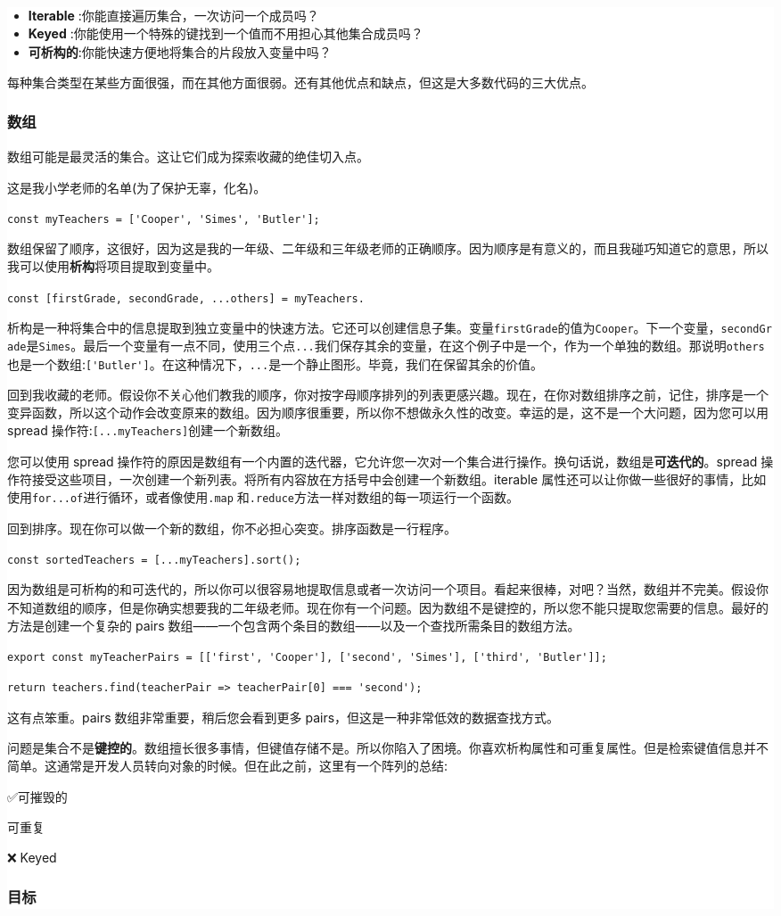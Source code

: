 *   **Iterable** :你能直接遍历集合，一次访问一个成员吗？
*   **Keyed** :你能使用一个特殊的键找到一个值而不用担心其他集合成员吗？
*   **可析构的**:你能快速方便地将集合的片段放入变量中吗？

每种集合类型在某些方面很强，而在其他方面很弱。还有其他优点和缺点，但这是大多数代码的三大优点。

### 数组

数组可能是最灵活的集合。这让它们成为探索收藏的绝佳切入点。

这是我小学老师的名单(为了保护无辜，化名)。

```
const myTeachers = ['Cooper', 'Simes', 'Butler'];
```

数组保留了顺序，这很好，因为这是我的一年级、二年级和三年级老师的正确顺序。因为顺序是有意义的，而且我碰巧知道它的意思，所以我可以使用**析构**将项目提取到变量中。

```
const [firstGrade, secondGrade, ...others] = myTeachers.
```

析构是一种将集合中的信息提取到独立变量中的快速方法。它还可以创建信息子集。变量`firstGrade`的值为`Cooper`。下一个变量，`secondGrade`是`Simes`。最后一个变量有一点不同，使用三个点`...`我们保存其余的变量，在这个例子中是一个，作为一个单独的数组。那说明`others`也是一个数组:`['Butler']`。在这种情况下，`...`是一个静止图形。毕竟，我们在保留其余的价值。

回到我收藏的老师。假设你不关心他们教我的顺序，你对按字母顺序排列的列表更感兴趣。现在，在你对数组排序之前，记住，排序是一个变异函数，所以这个动作会改变原来的数组。因为顺序很重要，所以你不想做永久性的改变。幸运的是，这不是一个大问题，因为您可以用 spread 操作符:`[...myTeachers]`创建一个新数组。

您可以使用 spread 操作符的原因是数组有一个内置的迭代器，它允许您一次对一个集合进行操作。换句话说，数组是**可迭代的**。spread 操作符接受这些项目，一次创建一个新列表。将所有内容放在方括号中会创建一个新数组。iterable 属性还可以让你做一些很好的事情，比如使用`for...of`进行循环，或者像使用`.map` 和`.reduce`方法一样对数组的每一项运行一个函数。

回到排序。现在你可以做一个新的数组，你不必担心突变。排序函数是一行程序。

```
const sortedTeachers = [...myTeachers].sort();
```

因为数组是可析构的和可迭代的，所以你可以很容易地提取信息或者一次访问一个项目。看起来很棒，对吧？当然，数组并不完美。假设你不知道数组的顺序，但是你确实想要我的二年级老师。现在你有一个问题。因为数组不是键控的，所以您不能只提取您需要的信息。最好的方法是创建一个复杂的 pairs 数组——一个包含两个条目的数组——以及一个查找所需条目的数组方法。

```
export const myTeacherPairs = [['first', 'Cooper'], ['second', 'Simes'], ['third', 'Butler']];
```

```
return teachers.find(teacherPair => teacherPair[0] === 'second');
```

这有点笨重。pairs 数组非常重要，稍后您会看到更多 pairs，但这是一种非常低效的数据查找方式。

问题是集合不是**键控的**。数组擅长很多事情，但键值存储不是。所以你陷入了困境。你喜欢析构属性和可重复属性。但是检索键值信息并不简单。这通常是开发人员转向对象的时候。但在此之前，这里有一个阵列的总结:

✅可摧毁的

可重复

❌ Keyed

### 目标
